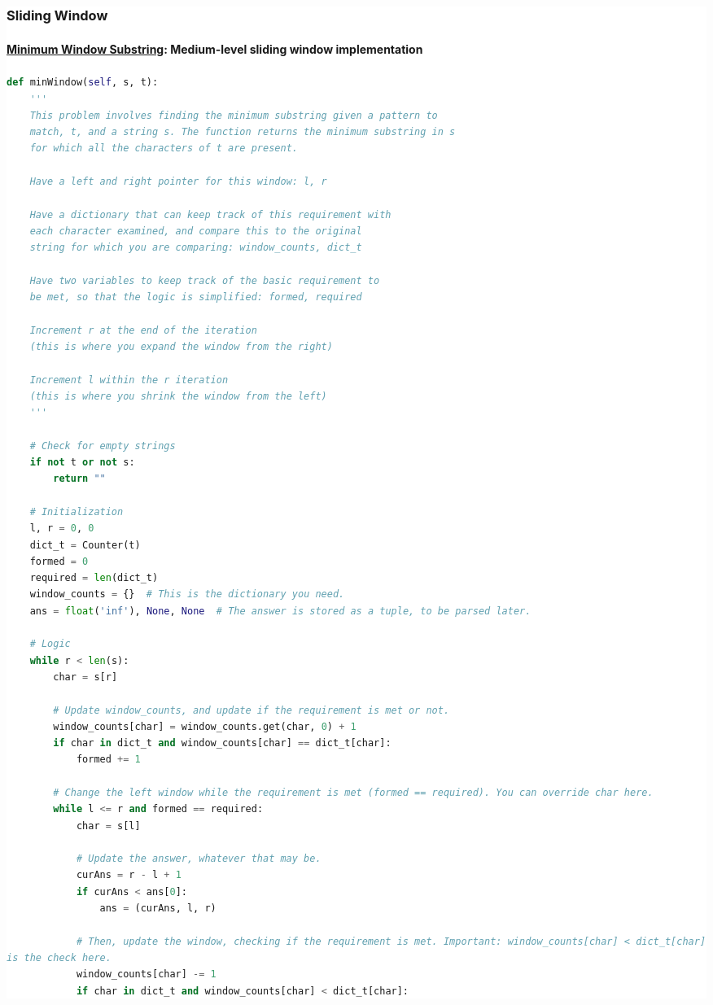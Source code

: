 ### Sliding Window

#### [Minimum Window Substring](https://leetcode.com/problems/minimum-window-substring/): Medium-level sliding window implementation

```python
def minWindow(self, s, t):
    '''
    This problem involves finding the minimum substring given a pattern to
    match, t, and a string s. The function returns the minimum substring in s
    for which all the characters of t are present.

    Have a left and right pointer for this window: l, r

    Have a dictionary that can keep track of this requirement with
    each character examined, and compare this to the original
    string for which you are comparing: window_counts, dict_t

    Have two variables to keep track of the basic requirement to
    be met, so that the logic is simplified: formed, required

    Increment r at the end of the iteration
    (this is where you expand the window from the right)

    Increment l within the r iteration
    (this is where you shrink the window from the left)
    '''

    # Check for empty strings
    if not t or not s:
        return ""

    # Initialization
    l, r = 0, 0
    dict_t = Counter(t)
    formed = 0
    required = len(dict_t)
    window_counts = {}  # This is the dictionary you need.
    ans = float('inf'), None, None  # The answer is stored as a tuple, to be parsed later.

    # Logic
    while r < len(s):
        char = s[r]

        # Update window_counts, and update if the requirement is met or not.
        window_counts[char] = window_counts.get(char, 0) + 1
        if char in dict_t and window_counts[char] == dict_t[char]:
            formed += 1

        # Change the left window while the requirement is met (formed == required). You can override char here.
        while l <= r and formed == required:
            char = s[l]

            # Update the answer, whatever that may be.
            curAns = r - l + 1
            if curAns < ans[0]:
                ans = (curAns, l, r)

            # Then, update the window, checking if the requirement is met. Important: window_counts[char] < dict_t[char] is the check here.
            window_counts[char] -= 1
            if char in dict_t and window_counts[char] < dict_t[char]:
```